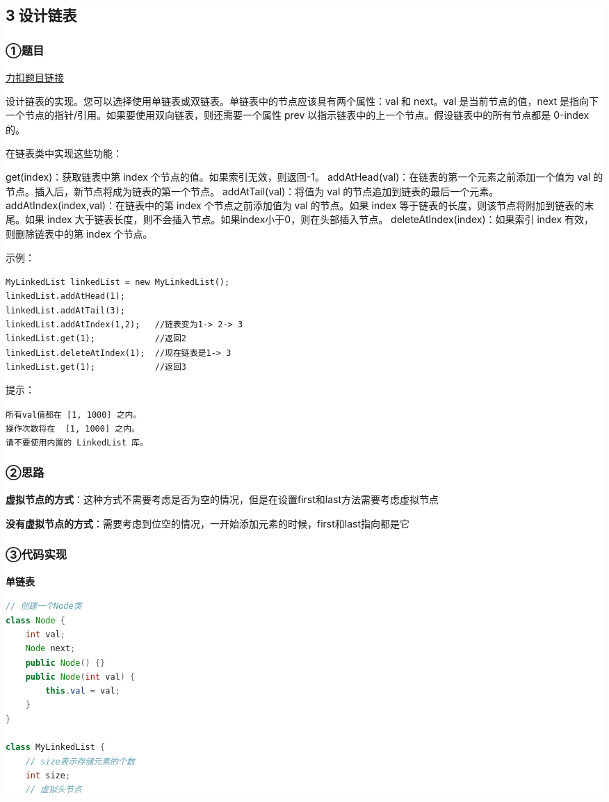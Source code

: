 



## 3	设计链表

### ①题目

[力扣题目链接](https://leetcode-cn.com/problems/design-linked-list/)

设计链表的实现。您可以选择使用单链表或双链表。单链表中的节点应该具有两个属性：val 和 next。val 是当前节点的值，next 是指向下一个节点的指针/引用。如果要使用双向链表，则还需要一个属性 prev 以指示链表中的上一个节点。假设链表中的所有节点都是 0-index 的。

在链表类中实现这些功能：

get(index)：获取链表中第 index 个节点的值。如果索引无效，则返回-1。
addAtHead(val)：在链表的第一个元素之前添加一个值为 val 的节点。插入后，新节点将成为链表的第一个节点。
addAtTail(val)：将值为 val 的节点追加到链表的最后一个元素。
addAtIndex(index,val)：在链表中的第 index 个节点之前添加值为 val  的节点。如果 index 等于链表的长度，则该节点将附加到链表的末尾。如果 index 大于链表长度，则不会插入节点。如果index小于0，则在头部插入节点。
deleteAtIndex(index)：如果索引 index 有效，则删除链表中的第 index 个节点。


示例：

```
MyLinkedList linkedList = new MyLinkedList();
linkedList.addAtHead(1);
linkedList.addAtTail(3);
linkedList.addAtIndex(1,2);   //链表变为1-> 2-> 3
linkedList.get(1);            //返回2
linkedList.deleteAtIndex(1);  //现在链表是1-> 3
linkedList.get(1);            //返回3
```


提示：

```
所有val值都在 [1, 1000] 之内。
操作次数将在  [1, 1000] 之内。
请不要使用内置的 LinkedList 库。
```



### ②思路

**虚拟节点的方式**：这种方式不需要考虑是否为空的情况，但是在设置first和last方法需要考虑虚拟节点

**没有虚拟节点的方式**：需要考虑到位空的情况，一开始添加元素的时候，first和last指向都是它



### ③代码实现

**单链表**

```java
// 创建一个Node类
class Node {
    int val;
    Node next;
    public Node() {}
    public Node(int val) {
        this.val = val;
    }
}

class MyLinkedList {
    // size表示存储元素的个数
    int size;
    // 虚拟头节点
```